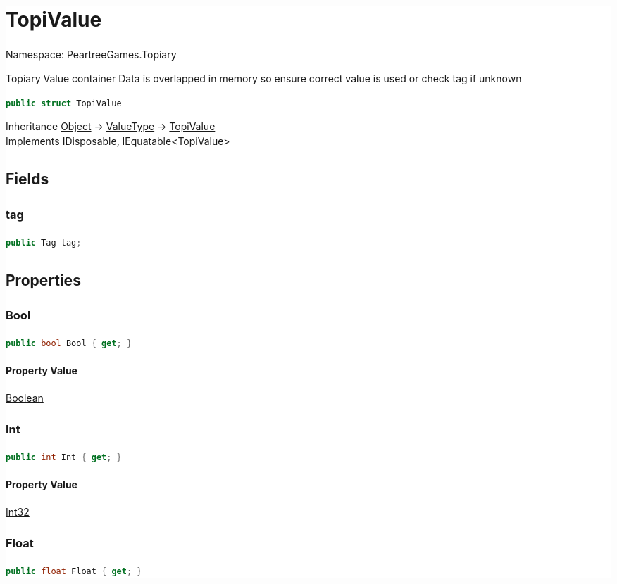 # TopiValue

Namespace: PeartreeGames.Topiary

Topiary Value container
 Data is overlapped in memory so ensure correct value is used
 or check tag if unknown

```csharp
public struct TopiValue
```

Inheritance [Object](https://docs.microsoft.com/en-us/dotnet/api/system.object) → [ValueType](https://docs.microsoft.com/en-us/dotnet/api/system.valuetype) → [TopiValue](./peartreegames.topiary.topivalue.md)<br>
Implements [IDisposable](https://docs.microsoft.com/en-us/dotnet/api/system.idisposable), [IEquatable&lt;TopiValue&gt;](https://docs.microsoft.com/en-us/dotnet/api/system.iequatable-1)

## Fields

### **tag**

```csharp
public Tag tag;
```

## Properties

### **Bool**

```csharp
public bool Bool { get; }
```

#### Property Value

[Boolean](https://docs.microsoft.com/en-us/dotnet/api/system.boolean)<br>

### **Int**

```csharp
public int Int { get; }
```

#### Property Value

[Int32](https://docs.microsoft.com/en-us/dotnet/api/system.int32)<br>

### **Float**

```csharp
public float Float { get; }
```
